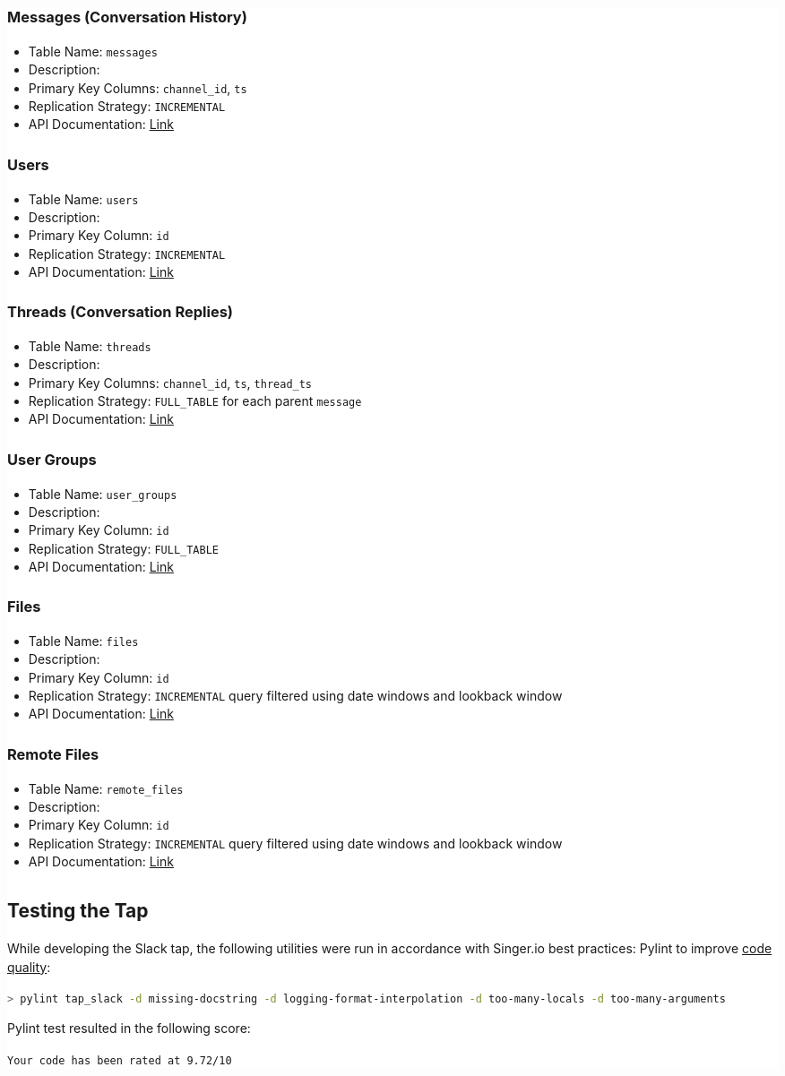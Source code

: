### Messages (Conversation History)

 - Table Name: `messages`
 - Description:
 - Primary Key Columns: `channel_id`, `ts`
 - Replication Strategy: `INCREMENTAL`
 - API Documentation: [Link](https://api.slack.com/methods/conversations.history)

### Users

 - Table Name: `users`
 - Description:
 - Primary Key Column: `id`
 - Replication Strategy: `INCREMENTAL`
 - API Documentation: [Link](https://api.slack.com/methods/users.list)
 
### Threads (Conversation Replies)

 - Table Name: `threads`
 - Description:
 - Primary Key Columns: `channel_id`, `ts`, `thread_ts`
 - Replication Strategy: `FULL_TABLE` for each parent `message`
 - API Documentation: [Link](https://api.slack.com/methods/conversations.replies)
 
### User Groups 

 - Table Name: `user_groups`
 - Description:
 - Primary Key Column: `id`
 - Replication Strategy: `FULL_TABLE`
 - API Documentation: [Link](https://api.slack.com/methods/usergroups.list)
 
### Files 

 - Table Name: `files`
 - Description:
 - Primary Key Column: `id`
 - Replication Strategy: `INCREMENTAL` query filtered using date windows and lookback window
 - API Documentation: [Link](https://api.slack.com/methods/files.list)
 
### Remote Files 

 - Table Name: `remote_files`
 - Description:
 - Primary Key Column: `id`
 - Replication Strategy: `INCREMENTAL` query filtered using date windows and lookback window
 - API Documentation: [Link](https://api.slack.com/methods/files.remote.list)
 
## Testing the Tap
    
While developing the Slack tap, the following utilities were run in accordance with Singer.io best practices:
Pylint to improve [code quality](https://github.com/singer-io/getting-started/blob/master/docs/BEST_PRACTICES.md#code-quality):
```bash
> pylint tap_slack -d missing-docstring -d logging-format-interpolation -d too-many-locals -d too-many-arguments
```
Pylint test resulted in the following score:
```bash
Your code has been rated at 9.72/10 

```
